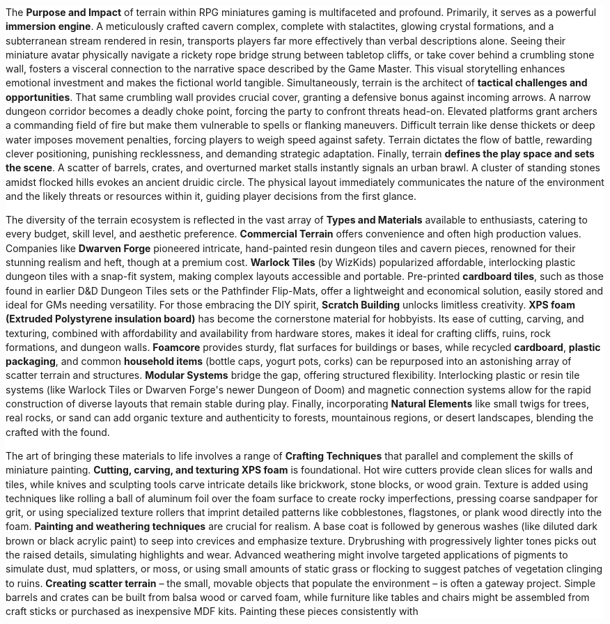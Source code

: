 The **Purpose and Impact** of terrain within RPG miniatures gaming is multifaceted and profound. Primarily, it serves as a powerful **immersion engine**. A meticulously crafted cavern complex, complete with stalactites, glowing crystal formations, and a subterranean stream rendered in resin, transports players far more effectively than verbal descriptions alone. Seeing their miniature avatar physically navigate a rickety rope bridge strung between tabletop cliffs, or take cover behind a crumbling stone wall, fosters a visceral connection to the narrative space described by the Game Master. This visual storytelling enhances emotional investment and makes the fictional world tangible. Simultaneously, terrain is the architect of **tactical challenges and opportunities**. That same crumbling wall provides crucial cover, granting a defensive bonus against incoming arrows. A narrow dungeon corridor becomes a deadly choke point, forcing the party to confront threats head-on. Elevated platforms grant archers a commanding field of fire but make them vulnerable to spells or flanking maneuvers. Difficult terrain like dense thickets or deep water imposes movement penalties, forcing players to weigh speed against safety. Terrain dictates the flow of battle, rewarding clever positioning, punishing recklessness, and demanding strategic adaptation. Finally, terrain **defines the play space and sets the scene**. A scatter of barrels, crates, and overturned market stalls instantly signals an urban brawl. A cluster of standing stones amidst flocked hills evokes an ancient druidic circle. The physical layout immediately communicates the nature of the environment and the likely threats or resources within it, guiding player decisions from the first glance.

The diversity of the terrain ecosystem is reflected in the vast array of **Types and Materials** available to enthusiasts, catering to every budget, skill level, and aesthetic preference. **Commercial Terrain** offers convenience and often high production values. Companies like **Dwarven Forge** pioneered intricate, hand-painted resin dungeon tiles and cavern pieces, renowned for their stunning realism and heft, though at a premium cost. **Warlock Tiles** (by WizKids) popularized affordable, interlocking plastic dungeon tiles with a snap-fit system, making complex layouts accessible and portable. Pre-printed **cardboard tiles**, such as those found in earlier D&D Dungeon Tiles sets or the Pathfinder Flip-Mats, offer a lightweight and economical solution, easily stored and ideal for GMs needing versatility. For those embracing the DIY spirit, **Scratch Building** unlocks limitless creativity. **XPS foam (Extruded Polystyrene insulation board)** has become the cornerstone material for hobbyists. Its ease of cutting, carving, and texturing, combined with affordability and availability from hardware stores, makes it ideal for crafting cliffs, ruins, rock formations, and dungeon walls. **Foamcore** provides sturdy, flat surfaces for buildings or bases, while recycled **cardboard**, **plastic packaging**, and common **household items** (bottle caps, yogurt pots, corks) can be repurposed into an astonishing array of scatter terrain and structures. **Modular Systems** bridge the gap, offering structured flexibility. Interlocking plastic or resin tile systems (like Warlock Tiles or Dwarven Forge's newer Dungeon of Doom) and magnetic connection systems allow for the rapid construction of diverse layouts that remain stable during play. Finally, incorporating **Natural Elements** like small twigs for trees, real rocks, or sand can add organic texture and authenticity to forests, mountainous regions, or desert landscapes, blending the crafted with the found.

The art of bringing these materials to life involves a range of **Crafting Techniques** that parallel and complement the skills of miniature painting. **Cutting, carving, and texturing XPS foam** is foundational. Hot wire cutters provide clean slices for walls and tiles, while knives and sculpting tools carve intricate details like brickwork, stone blocks, or wood grain. Texture is added using techniques like rolling a ball of aluminum foil over the foam surface to create rocky imperfections, pressing coarse sandpaper for grit, or using specialized texture rollers that imprint detailed patterns like cobblestones, flagstones, or plank wood directly into the foam. **Painting and weathering techniques** are crucial for realism. A base coat is followed by generous washes (like diluted dark brown or black acrylic paint) to seep into crevices and emphasize texture. Drybrushing with progressively lighter tones picks out the raised details, simulating highlights and wear. Advanced weathering might involve targeted applications of pigments to simulate dust, mud splatters, or moss, or using small amounts of static grass or flocking to suggest patches of vegetation clinging to ruins. **Creating scatter terrain** – the small, movable objects that populate the environment – is often a gateway project. Simple barrels and crates can be built from balsa wood or carved foam, while furniture like tables and chairs might be assembled from craft sticks or purchased as inexpensive MDF kits. Painting these pieces consistently with

